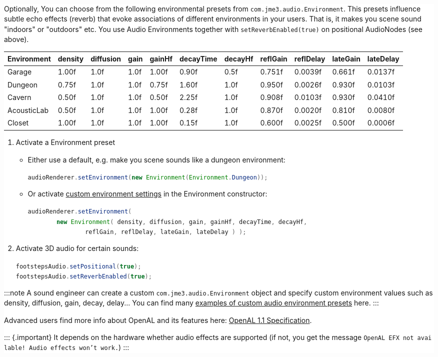 Optionally, You can choose from the following environmental presets from
`com.jme3.audio.Environment`. This presets influence subtle echo effects
(reverb) that evoke associations of different environments in your
users. That is, it makes you scene sound "indoors" or "outdoors" etc.
You use Audio Environments together with `setReverbEnabled(true)` on
positional AudioNodes (see above).

| Environment | density | diffusion | gain | gainHf | decayTime | decayHf | reflGain | reflDelay | lateGain | lateDelay |
|-------------|---------|-----------|------|--------|-----------|---------|----------|-----------|----------|-----------|
| Garage      | 1.00f   | 1.0f      | 1.0f | 1.00f  | 0.90f     | 0.5f    | 0.751f   | 0.0039f   | 0.661f   | 0.0137f   |
| Dungeon     | 0.75f   | 1.0f      | 1.0f | 0.75f  | 1.60f     | 1.0f    | 0.950f   | 0.0026f   | 0.930f   | 0.0103f   |
| Cavern      | 0.50f   | 1.0f      | 1.0f | 0.50f  | 2.25f     | 1.0f    | 0.908f   | 0.0103f   | 0.930f   | 0.0410f   |
| AcousticLab | 0.50f   | 1.0f      | 1.0f | 1.00f  | 0.28f     | 1.0f    | 0.870f   | 0.0020f   | 0.810f   | 0.0080f   |
| Closet      | 1.00f   | 1.0f      | 1.0f | 1.00f  | 0.15f     | 1.0f    | 0.600f   | 0.0025f   | 0.500f   | 0.0006f   |

1.  Activate a Environment preset

    -   Either use a default, e.g. make you scene sounds like a dungeon
        environment:

        ```java
        audioRenderer.setEnvironment(new Environment(Environment.Dungeon));
        ```

    -   Or activate [custom environment
        settings](../../jme3/advanced/audio_environment_presets) in
        the Environment constructor:

        ```java
        audioRenderer.setEnvironment(
                new Environment( density, diffusion, gain, gainHf, decayTime, decayHf,
                        reflGain, reflDelay, lateGain, lateDelay ) );
        ```

2.  Activate 3D audio for certain sounds:

    ```java
    footstepsAudio.setPositional(true);
    footstepsAudio.setReverbEnabled(true);
    ```

:::note
A sound engineer can create a custom `com.​jme3.​audio.Environment`
object and specify custom environment values such as density, diffusion,
gain, decay, delay... You can find many [examples of custom audio
environment presets](../../jme3/advanced/audio_environment_presets)
here.
:::

Advanced users find more info about OpenAL and its features here:
[OpenAL 1.1
Specification](http://web.archive.org/web/20130327063429/http://connect.creativelabs.com/openal/Documentation/OpenAL_Programmers_Guide.pdf).

::: {.important}
It depends on the hardware whether audio effects are supported (if not,
you get the message
`OpenAL EFX not available! Audio effects won’t work.`)
:::
